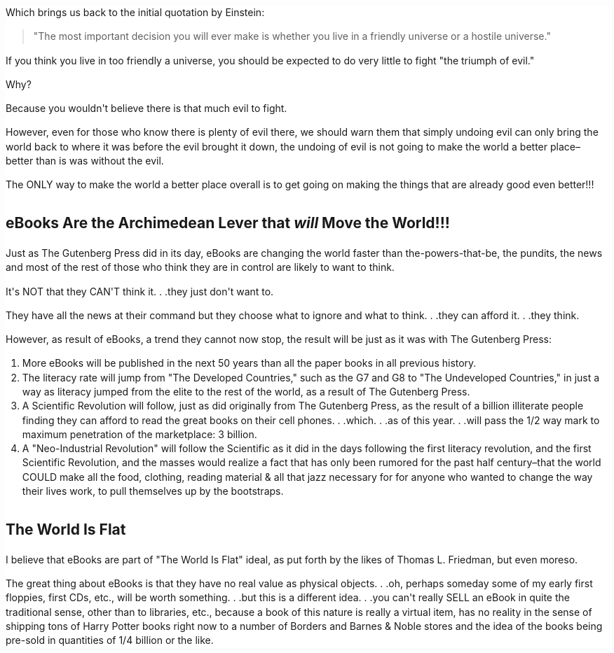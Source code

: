 Which brings us back to the initial quotation by Einstein:

> "The most important decision you will ever make is whether you live in a friendly universe or a hostile universe."

If you think you live in too friendly a universe, you should be expected to do very little to fight "the triumph of evil."

Why?

Because you wouldn't believe there is that much evil to fight.

However, even for those who know there is plenty of evil there, we should warn them that simply undoing evil can only bring the world back to where it was before the evil brought it down, the undoing of evil is not going to make the world a better place– better than is was without the evil.

The ONLY way to make the world a better place overall is to get going on making the things that are already good even better!!!

## eBooks Are the Archimedean Lever that _will_ Move the World!!!

Just as The Gutenberg Press did in its day, eBooks are changing the world faster than the-powers-that-be, the pundits, the news and most of the rest of those who think they are in control are likely to want to think.

It's NOT that they CAN'T think it. . .they just don't want to.

They have all the news at their command but they choose what to ignore and what to think. . .they can afford it. . .they think.

However, as result of eBooks, a trend they cannot now stop, the result will be just as it was with The Gutenberg Press:

  1. More eBooks will be published in the next 50 years than all the paper books in all previous history.
  2. The literacy rate will jump from "The Developed Countries," such as the G7 and G8 to "The Undeveloped Countries," in just a way as literacy jumped from the elite to the rest of the world, as a result of The Gutenberg Press.
  3. A Scientific Revolution will follow, just as did originally from The Gutenberg Press, as the result of a billion illiterate people finding they can afford to read the great books on their cell phones. . .which. . .as of this year. . .will pass the 1/2 way mark to maximum penetration of the marketplace: 3 billion.
  4. A "Neo-Industrial Revolution" will follow the Scientific as it did in the days following the first literacy revolution, and the first Scientific Revolution, and the masses would realize a fact that has only been rumored for the past half century–that the world COULD make all the food, clothing, reading material & all that jazz necessary for for anyone who wanted to change the way their lives work, to pull themselves up by the bootstraps.

## The World Is Flat

I believe that eBooks are part of "The World Is Flat" ideal, as put forth by the likes of Thomas L. Friedman, but even moreso.

The great thing about eBooks is that they have no real value as physical objects. . .oh, perhaps someday some of my early first floppies, first CDs, etc., will be worth something. . .but this is a different idea. . .you can't really SELL an eBook in quite the traditional sense, other than to libraries, etc., because a book of this nature is really a virtual item, has no reality in the sense of shipping tons of Harry Potter books right now to a number of Borders and Barnes & Noble stores and the idea of the books being pre-sold in quantities of 1/4 billion or the like.
